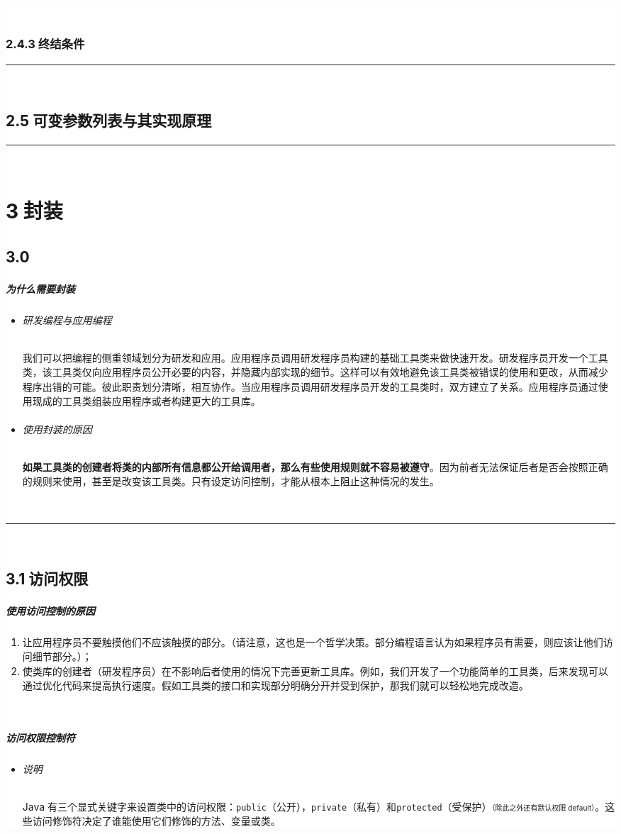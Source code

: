 
<div STYLE="page-break-after: always;"><br></div>

### 2.4.3	终结条件

---

<div STYLE="page-break-after: always;"><br></div>

## 2.5	可变参数列表与其实现原理

---

<div STYLE="page-break-after: always;"><br></div>

# 3	封装

## 3.0

##### 为什么需要封装

- ###### 研发编程与应用编程

  我们可以把编程的侧重领域划分为研发和应用。应用程序员调用研发程序员构建的基础工具类来做快速开发。研发程序员开发一个工具类，该工具类仅向应用程序员公开必要的内容，并隐藏内部实现的细节。这样可以有效地避免该工具类被错误的使用和更改，从而减少程序出错的可能。彼此职责划分清晰，相互协作。当应用程序员调用研发程序员开发的工具类时，双方建立了关系。应用程序员通过使用现成的工具类组装应用程序或者构建更大的工具库。

- ###### 使用封装的原因

  **如果工具类的创建者将类的内部所有信息都公开给调用者，那么有些使用规则就不容易被遵守**。因为前者无法保证后者是否会按照正确的规则来使用，甚至是改变该工具类。只有设定访问控制，才能从根本上阻止这种情况的发生。

<br>

---

<div STYLE="page-break-after: always;"><br></div>

## 3.1	访问权限

##### 使用访问控制的原因

1. 让应用程序员不要触摸他们不应该触摸的部分。（请注意，这也是一个哲学决策。部分编程语言认为如果程序员有需要，则应该让他们访问细节部分。）；
2. 使类库的创建者（研发程序员）在不影响后者使用的情况下完善更新工具库。例如，我们开发了一个功能简单的工具类，后来发现可以通过优化代码来提高执行速度。假如工具类的接口和实现部分明确分开并受到保护，那我们就可以轻松地完成改造。

<br>

##### 访问权限控制符

- ###### 说明

  Java 有三个显式关键字来设置类中的访问权限：`public`（公开），`private`（私有）和`protected`（受保护）<font size=1>（除此之外还有默认权限 default）</font>。这些访问修饰符决定了谁能使用它们修饰的方法、变量或类。
